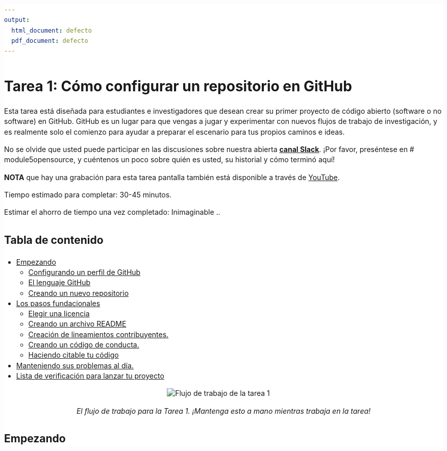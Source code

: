 ```yaml
---
output:
  html_document: defecto
  pdf_document: defecto
---
```


# Tarea 1: Cómo configurar un repositorio en GitHub

Esta tarea está diseñada para estudiantes e investigadores que desean crear su primer proyecto de código abierto (software o no software) en GitHub. GitHub es un lugar para que vengas a jugar y experimentar con nuevos flujos de trabajo de investigación, y es realmente solo el comienzo para ayudar a preparar el escenario para tus propios caminos e ideas.

No se olvide que usted puede participar en las discusiones sobre nuestra abierta [**canal Slack**](https://osmooc.herokuapp.com/). ¡Por favor, preséntese en # module5opensource, y cuéntenos un poco sobre quién es usted, su historial y cómo terminó aquí!

**NOTA** que hay una grabación para esta tarea pantalla también está disponible a través de [YouTube](https://www.youtube.com/watch?v=AnftV9HBPSc&).

Tiempo estimado para completar: 30-45 minutos.

Estimar el ahorro de tiempo una vez completado: Inimaginable ..

## Tabla de contenido

* [Empezando](#Getting_started) 
  * [Configurando un perfil de GitHub](#Profile)
  * [El lenguaje GitHub](#Language)
  * [Creando un nuevo repositorio](#Create_new)
* [Los pasos fundacionales](#Foundation) 
  * [Elegir una licencia](#License)
  * [Creando un archivo README](#Readme)
  * [Creación de lineamientos contribuyentes.](#Contributing)
  * [Creando un código de conducta.](#Conduct)
  * [Haciendo citable tu código](#Citation)
* [Manteniendo sus problemas al día.](#Issues)
* [Lista de verificación para lanzar tu proyecto](#Check-list)

<p align="center">
  <img src="https://github.com/OpenScienceMOOC/Module-5-Open-Research-Software-and-Open-Source/blob/master/content_development/images/Task1.png?raw=true" alt="Flujo de trabajo de la tarea 1" width="600" height="861" style="margin-right: 30px; margin-left: 10px;" onmouseover="this.width='1200'; this.height='1722'" onmouseout="this.width='600'; this.height='861'">
</p>

<p align="center"><i>El flujo de trabajo para la Tarea 1. ¡Mantenga esto a mano mientras trabaja en la tarea!</i></p>

  


## Empezando <a name="Getting_started"></a>
